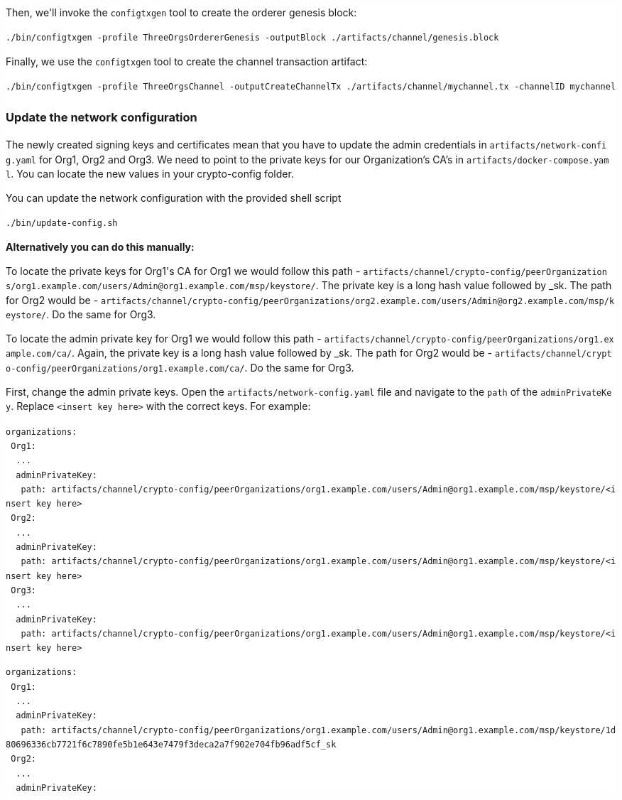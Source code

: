 Then, we'll invoke the ``configtxgen`` tool to create the orderer genesis block:

```
./bin/configtxgen -profile ThreeOrgsOrdererGenesis -outputBlock ./artifacts/channel/genesis.block
```

Finally, we use the ``configtxgen`` tool to create the channel transaction artifact:

```
./bin/configtxgen -profile ThreeOrgsChannel -outputCreateChannelTx ./artifacts/channel/mychannel.tx -channelID mychannel
```

### Update the network configuration

The newly created signing keys and certificates mean that you have to update the admin credentials in ``artifacts/network-config.yaml`` for Org1, Org2 and Org3. We need to point to the private keys for our Organization’s CA’s in ``artifacts/docker-compose.yaml``. You can locate the new values in your crypto-config folder. 

You can update the network configuration with the provided shell script
```
./bin/update-config.sh 
```

**Alternatively you can do this manually:**

To locate the private keys for Org1's CA for Org1 we would follow this path - ``artifacts/channel/crypto-config/peerOrganizations/org1.example.com/users/Admin@org1.example.com/msp/keystore/``. The private key is a long hash value followed by _sk. The path for Org2 would be - ``artifacts/channel/crypto-config/peerOrganizations/org2.example.com/users/Admin@org2.example.com/msp/keystore/``. Do the same for Org3.

To locate the admin private key for Org1 we would follow this path - ``artifacts/channel/crypto-config/peerOrganizations/org1.example.com/ca/``. Again, the private key is a long hash value followed by _sk. The path for Org2 would be - ``artifacts/channel/crypto-config/peerOrganizations/org1.example.com/ca/``. Do the same for Org3.

First, change the admin private keys. Open the ``artifacts/network-config.yaml`` file and navigate to the ``path`` of the ``adminPrivateKey``. Replace ``<insert key here>`` with the correct keys. For example: 
```
organizations:
 Org1:
  ...
  adminPrivateKey:
   path: artifacts/channel/crypto-config/peerOrganizations/org1.example.com/users/Admin@org1.example.com/msp/keystore/<insert key here>
 Org2:
  ...
  adminPrivateKey:
   path: artifacts/channel/crypto-config/peerOrganizations/org1.example.com/users/Admin@org1.example.com/msp/keystore/<insert key here>
 Org3:
  ...
  adminPrivateKey:
   path: artifacts/channel/crypto-config/peerOrganizations/org1.example.com/users/Admin@org1.example.com/msp/keystore/<insert key here>
```
```
organizations:
 Org1:
  ...
  adminPrivateKey:
   path: artifacts/channel/crypto-config/peerOrganizations/org1.example.com/users/Admin@org1.example.com/msp/keystore/1d80696336cb7721f6c7890fe5b1e643e7479f3deca2a7f902e704fb96adf5cf_sk
 Org2:
  ...
  adminPrivateKey:
```